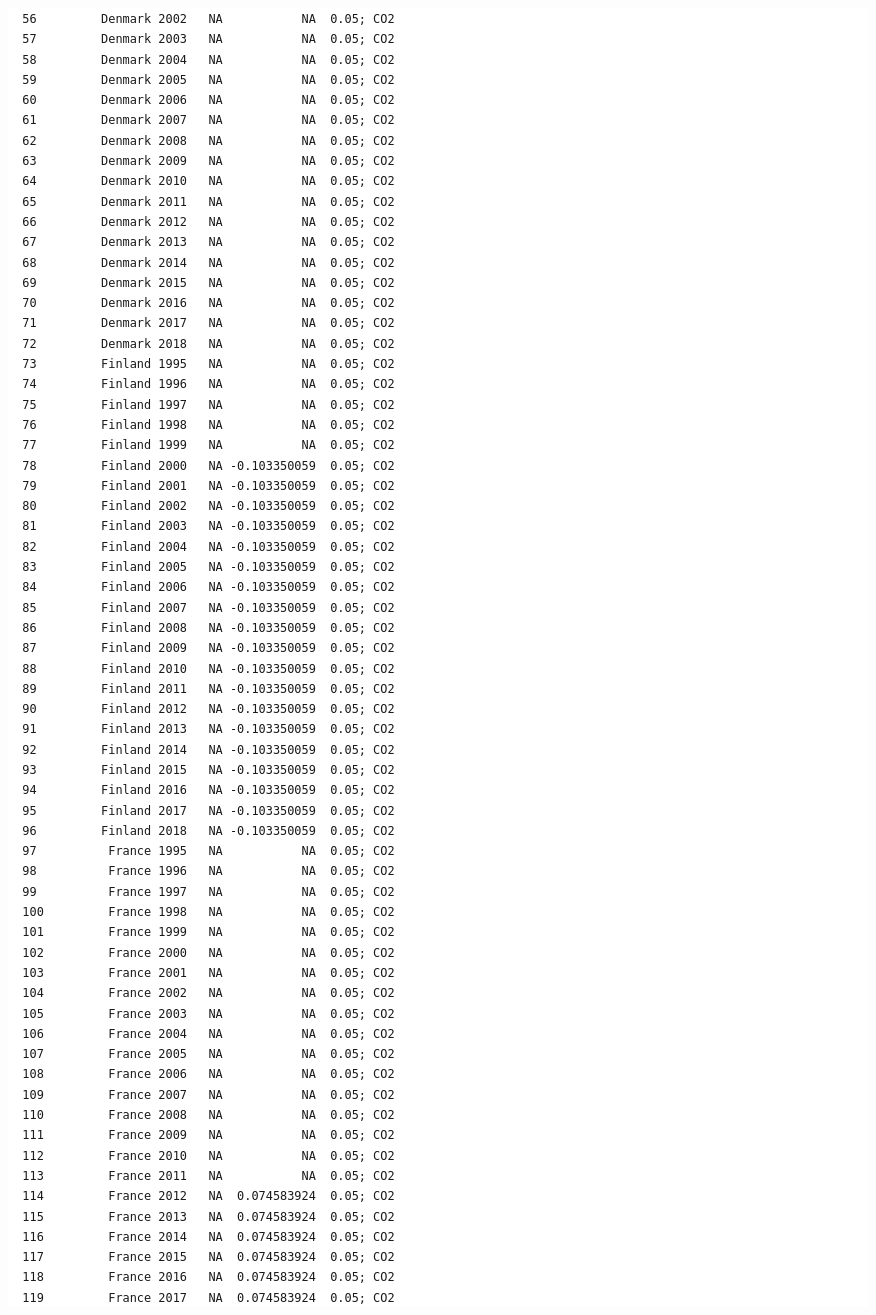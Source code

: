       56         Denmark 2002   NA           NA  0.05; CO2
      57         Denmark 2003   NA           NA  0.05; CO2
      58         Denmark 2004   NA           NA  0.05; CO2
      59         Denmark 2005   NA           NA  0.05; CO2
      60         Denmark 2006   NA           NA  0.05; CO2
      61         Denmark 2007   NA           NA  0.05; CO2
      62         Denmark 2008   NA           NA  0.05; CO2
      63         Denmark 2009   NA           NA  0.05; CO2
      64         Denmark 2010   NA           NA  0.05; CO2
      65         Denmark 2011   NA           NA  0.05; CO2
      66         Denmark 2012   NA           NA  0.05; CO2
      67         Denmark 2013   NA           NA  0.05; CO2
      68         Denmark 2014   NA           NA  0.05; CO2
      69         Denmark 2015   NA           NA  0.05; CO2
      70         Denmark 2016   NA           NA  0.05; CO2
      71         Denmark 2017   NA           NA  0.05; CO2
      72         Denmark 2018   NA           NA  0.05; CO2
      73         Finland 1995   NA           NA  0.05; CO2
      74         Finland 1996   NA           NA  0.05; CO2
      75         Finland 1997   NA           NA  0.05; CO2
      76         Finland 1998   NA           NA  0.05; CO2
      77         Finland 1999   NA           NA  0.05; CO2
      78         Finland 2000   NA -0.103350059  0.05; CO2
      79         Finland 2001   NA -0.103350059  0.05; CO2
      80         Finland 2002   NA -0.103350059  0.05; CO2
      81         Finland 2003   NA -0.103350059  0.05; CO2
      82         Finland 2004   NA -0.103350059  0.05; CO2
      83         Finland 2005   NA -0.103350059  0.05; CO2
      84         Finland 2006   NA -0.103350059  0.05; CO2
      85         Finland 2007   NA -0.103350059  0.05; CO2
      86         Finland 2008   NA -0.103350059  0.05; CO2
      87         Finland 2009   NA -0.103350059  0.05; CO2
      88         Finland 2010   NA -0.103350059  0.05; CO2
      89         Finland 2011   NA -0.103350059  0.05; CO2
      90         Finland 2012   NA -0.103350059  0.05; CO2
      91         Finland 2013   NA -0.103350059  0.05; CO2
      92         Finland 2014   NA -0.103350059  0.05; CO2
      93         Finland 2015   NA -0.103350059  0.05; CO2
      94         Finland 2016   NA -0.103350059  0.05; CO2
      95         Finland 2017   NA -0.103350059  0.05; CO2
      96         Finland 2018   NA -0.103350059  0.05; CO2
      97          France 1995   NA           NA  0.05; CO2
      98          France 1996   NA           NA  0.05; CO2
      99          France 1997   NA           NA  0.05; CO2
      100         France 1998   NA           NA  0.05; CO2
      101         France 1999   NA           NA  0.05; CO2
      102         France 2000   NA           NA  0.05; CO2
      103         France 2001   NA           NA  0.05; CO2
      104         France 2002   NA           NA  0.05; CO2
      105         France 2003   NA           NA  0.05; CO2
      106         France 2004   NA           NA  0.05; CO2
      107         France 2005   NA           NA  0.05; CO2
      108         France 2006   NA           NA  0.05; CO2
      109         France 2007   NA           NA  0.05; CO2
      110         France 2008   NA           NA  0.05; CO2
      111         France 2009   NA           NA  0.05; CO2
      112         France 2010   NA           NA  0.05; CO2
      113         France 2011   NA           NA  0.05; CO2
      114         France 2012   NA  0.074583924  0.05; CO2
      115         France 2013   NA  0.074583924  0.05; CO2
      116         France 2014   NA  0.074583924  0.05; CO2
      117         France 2015   NA  0.074583924  0.05; CO2
      118         France 2016   NA  0.074583924  0.05; CO2
      119         France 2017   NA  0.074583924  0.05; CO2